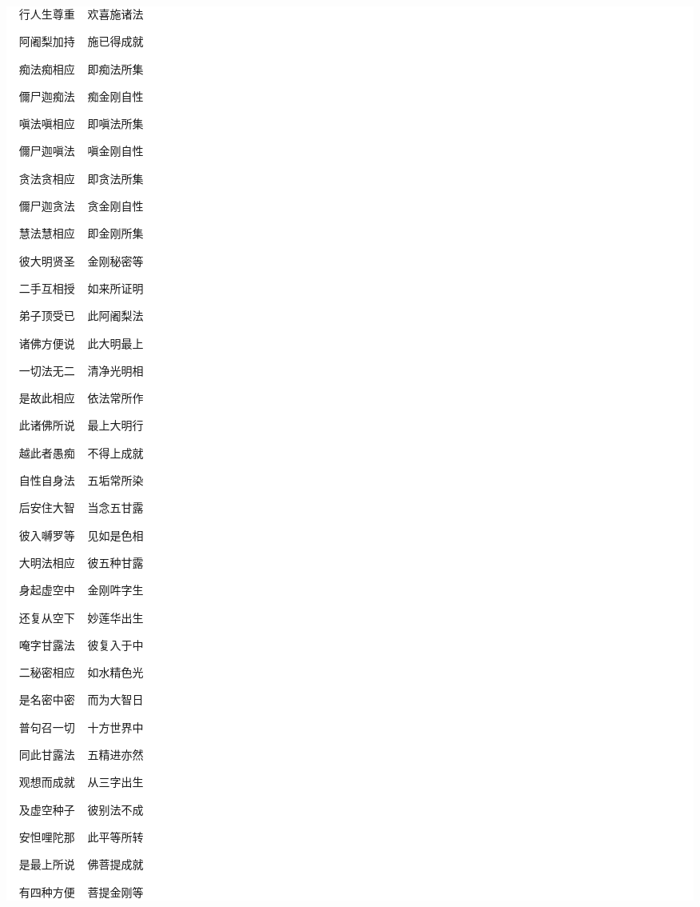 &nbsp;&nbsp;&nbsp;&nbsp;行人生尊重&nbsp;&nbsp;&nbsp;&nbsp;欢喜施诸法

&nbsp;&nbsp;&nbsp;&nbsp;阿阇梨加持&nbsp;&nbsp;&nbsp;&nbsp;施已得成就

&nbsp;&nbsp;&nbsp;&nbsp;痴法痴相应&nbsp;&nbsp;&nbsp;&nbsp;即痴法所集

&nbsp;&nbsp;&nbsp;&nbsp;儞尸迦痴法&nbsp;&nbsp;&nbsp;&nbsp;痴金刚自性

&nbsp;&nbsp;&nbsp;&nbsp;嗔法嗔相应&nbsp;&nbsp;&nbsp;&nbsp;即嗔法所集

&nbsp;&nbsp;&nbsp;&nbsp;儞尸迦嗔法&nbsp;&nbsp;&nbsp;&nbsp;嗔金刚自性

&nbsp;&nbsp;&nbsp;&nbsp;贪法贪相应&nbsp;&nbsp;&nbsp;&nbsp;即贪法所集

&nbsp;&nbsp;&nbsp;&nbsp;儞尸迦贪法&nbsp;&nbsp;&nbsp;&nbsp;贪金刚自性

&nbsp;&nbsp;&nbsp;&nbsp;慧法慧相应&nbsp;&nbsp;&nbsp;&nbsp;即金刚所集

&nbsp;&nbsp;&nbsp;&nbsp;彼大明贤圣&nbsp;&nbsp;&nbsp;&nbsp;金刚秘密等

&nbsp;&nbsp;&nbsp;&nbsp;二手互相授&nbsp;&nbsp;&nbsp;&nbsp;如来所证明

&nbsp;&nbsp;&nbsp;&nbsp;弟子顶受已&nbsp;&nbsp;&nbsp;&nbsp;此阿阇梨法

&nbsp;&nbsp;&nbsp;&nbsp;诸佛方便说&nbsp;&nbsp;&nbsp;&nbsp;此大明最上

&nbsp;&nbsp;&nbsp;&nbsp;一切法无二&nbsp;&nbsp;&nbsp;&nbsp;清净光明相

&nbsp;&nbsp;&nbsp;&nbsp;是故此相应&nbsp;&nbsp;&nbsp;&nbsp;依法常所作

&nbsp;&nbsp;&nbsp;&nbsp;此诸佛所说&nbsp;&nbsp;&nbsp;&nbsp;最上大明行

&nbsp;&nbsp;&nbsp;&nbsp;越此者愚痴&nbsp;&nbsp;&nbsp;&nbsp;不得上成就

&nbsp;&nbsp;&nbsp;&nbsp;自性自身法&nbsp;&nbsp;&nbsp;&nbsp;五垢常所染

&nbsp;&nbsp;&nbsp;&nbsp;后安住大智&nbsp;&nbsp;&nbsp;&nbsp;当念五甘露

&nbsp;&nbsp;&nbsp;&nbsp;彼入嚩罗等&nbsp;&nbsp;&nbsp;&nbsp;见如是色相

&nbsp;&nbsp;&nbsp;&nbsp;大明法相应&nbsp;&nbsp;&nbsp;&nbsp;彼五种甘露

&nbsp;&nbsp;&nbsp;&nbsp;身起虚空中&nbsp;&nbsp;&nbsp;&nbsp;金刚吽字生

&nbsp;&nbsp;&nbsp;&nbsp;还复从空下&nbsp;&nbsp;&nbsp;&nbsp;妙莲华出生

&nbsp;&nbsp;&nbsp;&nbsp;唵字甘露法&nbsp;&nbsp;&nbsp;&nbsp;彼复入于中

&nbsp;&nbsp;&nbsp;&nbsp;二秘密相应&nbsp;&nbsp;&nbsp;&nbsp;如水精色光

&nbsp;&nbsp;&nbsp;&nbsp;是名密中密&nbsp;&nbsp;&nbsp;&nbsp;而为大智日

&nbsp;&nbsp;&nbsp;&nbsp;普句召一切&nbsp;&nbsp;&nbsp;&nbsp;十方世界中

&nbsp;&nbsp;&nbsp;&nbsp;同此甘露法&nbsp;&nbsp;&nbsp;&nbsp;五精进亦然

&nbsp;&nbsp;&nbsp;&nbsp;观想而成就&nbsp;&nbsp;&nbsp;&nbsp;从三字出生

&nbsp;&nbsp;&nbsp;&nbsp;及虚空种子&nbsp;&nbsp;&nbsp;&nbsp;彼别法不成

&nbsp;&nbsp;&nbsp;&nbsp;安怛哩陀那&nbsp;&nbsp;&nbsp;&nbsp;此平等所转

&nbsp;&nbsp;&nbsp;&nbsp;是最上所说&nbsp;&nbsp;&nbsp;&nbsp;佛菩提成就

&nbsp;&nbsp;&nbsp;&nbsp;有四种方便&nbsp;&nbsp;&nbsp;&nbsp;菩提金刚等
